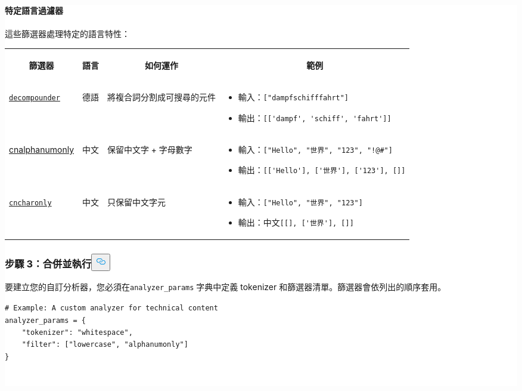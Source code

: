    </tr>
</table>
<h4 id="Language-specific-filters" class="common-anchor-header">特定語言過濾器</h4><p>這些篩選器處理特定的語言特性：</p>
<table>
   <tr>
     <th><p>篩選器</p></th>
     <th><p>語言</p></th>
     <th><p>如何運作</p></th>
     <th><p>範例</p></th>
   </tr>
   <tr>
     <td><p><a href="/docs/zh-hant/decompounder-filter.md"><code translate="no">decompounder</code></a></p></td>
     <td><p>德語</p></td>
     <td><p>將複合詞分割成可搜尋的元件</p></td>
     <td><ul><li><p>輸入：<code translate="no">["dampfschifffahrt"]</code></p></li><li><p>輸出：<code translate="no">[['dampf', 'schiff', 'fahrt']]</code></p></li></ul></td>
   </tr>
   <tr>
     <td><p><a href="/docs/zh-hant/cnalphanumonly-filter.md">cnalphanumonly</a></p></td>
     <td><p>中文</p></td>
     <td><p>保留中文字 + 字母數字</p></td>
     <td><ul><li><p>輸入：<code translate="no">["Hello", "世界", "123", "!@#"]</code></p></li><li><p>輸出：<code translate="no">[['Hello'], ['世界'], ['123'], []]</code></p></li></ul></td>
   </tr>
   <tr>
     <td><p><a href="/docs/zh-hant/cncharonly-filter.md"><code translate="no">cncharonly</code></a></p></td>
     <td><p>中文</p></td>
     <td><p>只保留中文字元</p></td>
     <td><ul><li><p>輸入：<code translate="no">["Hello", "世界", "123"]</code></p></li><li><p>輸出：中文<code translate="no">[[], ['世界'], []]</code></p></li></ul></td>
   </tr>
</table>
<h3 id="Step-3-Combine-and-implement" class="common-anchor-header">步驟 3：合併並執行<button data-href="#Step-3-Combine-and-implement" class="anchor-icon" translate="no">
      <svg translate="no"
        aria-hidden="true"
        focusable="false"
        height="20"
        version="1.1"
        viewBox="0 0 16 16"
        width="16"
      >
        <path
          fill="#0092E4"
          fill-rule="evenodd"
          d="M4 9h1v1H4c-1.5 0-3-1.69-3-3.5S2.55 3 4 3h4c1.45 0 3 1.69 3 3.5 0 1.41-.91 2.72-2 3.25V8.59c.58-.45 1-1.27 1-2.09C10 5.22 8.98 4 8 4H4c-.98 0-2 1.22-2 2.5S3 9 4 9zm9-3h-1v1h1c1 0 2 1.22 2 2.5S13.98 12 13 12H9c-.98 0-2-1.22-2-2.5 0-.83.42-1.64 1-2.09V6.25c-1.09.53-2 1.84-2 3.25C6 11.31 7.55 13 9 13h4c1.45 0 3-1.69 3-3.5S14.5 6 13 6z"
        ></path>
      </svg>
    </button></h3><p>要建立您的自訂分析器，您必須在<code translate="no">analyzer_params</code> 字典中定義 tokenizer 和篩選器清單。篩選器會依列出的順序套用。</p>
<pre><code translate="no" class="language-python"><span class="hljs-comment"># Example: A custom analyzer for technical content</span>
analyzer_params = {
    <span class="hljs-string">&quot;tokenizer&quot;</span>: <span class="hljs-string">&quot;whitespace&quot;</span>,
    <span class="hljs-string">&quot;filter&quot;</span>: [<span class="hljs-string">&quot;lowercase&quot;</span>, <span class="hljs-string">&quot;alphanumonly&quot;</span>]
}
